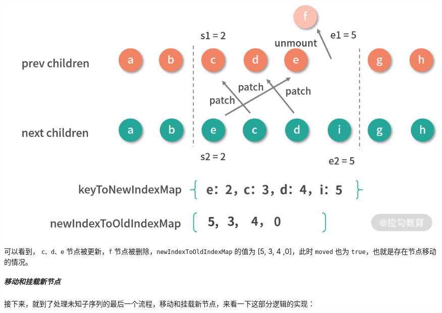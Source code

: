 ![CgqCHl8OxdeAVdPEAAEh9JAOZ_E654](../image/CgqCHl8OxdeAVdPEAAEh9JAOZ_E654.png)

可以看到， `c、d、e` 节点被更新，`f` 节点被删除，`newIndexToOldIndexMap` 的值为 [5, 3, 4 ,0]，此时 `moved` 也为 `true`，也就是存在节点移动的情况。

##### 移动和挂载新节点

接下来，就到了处理未知子序列的最后一个流程，移动和挂载新节点，来看一下这部分逻辑的实现：

```javascript
